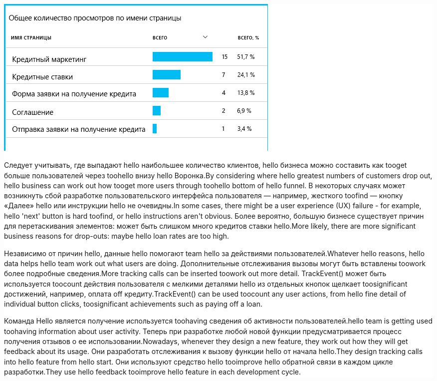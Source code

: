 ![Число просмотров страниц](./media/app-insights-detect-triage-diagnose/12-funnel.png)

<span data-ttu-id="68ce6-274">Следует учитывать, где выпадают hello наибольшее количество клиентов, hello бизнеса можно составить как tooget больше пользователей через toohello внизу hello Воронка.</span><span class="sxs-lookup"><span data-stu-id="68ce6-274">By considering where hello greatest numbers of customers drop out, hello business can work out how tooget more users through toohello bottom of hello funnel.</span></span> <span data-ttu-id="68ce6-275">В некоторых случаях может возникнуть сбой разработке пользовательского интерфейса пользователя — например, жесткого toofind — кнопку «Далее» hello или инструкции hello не очевидны.</span><span class="sxs-lookup"><span data-stu-id="68ce6-275">In some cases, there might be a user experience (UX) failure - for example, hello 'next' button is hard toofind, or hello instructions aren't obvious.</span></span> <span data-ttu-id="68ce6-276">Более вероятно, большую бизнесе существует причин для перетаскивания элементов: может быть слишком много кредитов ставки hello.</span><span class="sxs-lookup"><span data-stu-id="68ce6-276">More likely, there are more significant business reasons for drop-outs: maybe hello loan rates are too high.</span></span>

<span data-ttu-id="68ce6-277">Независимо от причин hello, данные hello помогают team hello за действиями пользователей.</span><span class="sxs-lookup"><span data-stu-id="68ce6-277">Whatever hello reasons, hello data helps hello team work out what users are doing.</span></span> <span data-ttu-id="68ce6-278">Дополнительные отслеживания вызовы могут быть вставлены toowork более подробные сведения.</span><span class="sxs-lookup"><span data-stu-id="68ce6-278">More tracking calls can be inserted toowork out more detail.</span></span> <span data-ttu-id="68ce6-279">TrackEvent() может быть используется toocount действия пользователя с мелкими деталями hello из отдельных кнопок щелкает toosignificant достижений, например, оплата off кредиту.</span><span class="sxs-lookup"><span data-stu-id="68ce6-279">TrackEvent() can be used toocount any user actions, from hello fine detail of individual button clicks, toosignificant achievements such as paying off a loan.</span></span>

<span data-ttu-id="68ce6-280">Команда Hello является получение используется toohaving сведения об активности пользователей.</span><span class="sxs-lookup"><span data-stu-id="68ce6-280">hello team is getting used toohaving information about user activity.</span></span> <span data-ttu-id="68ce6-281">Теперь при разработке любой новой функции предусматривается процесс получения отзывов о ее использовании.</span><span class="sxs-lookup"><span data-stu-id="68ce6-281">Nowadays, whenever they design a new feature, they work out how they will get feedback about its usage.</span></span> <span data-ttu-id="68ce6-282">Они разработать отслеживания к вызову функции hello от начала hello.</span><span class="sxs-lookup"><span data-stu-id="68ce6-282">They design tracking calls into hello feature from hello start.</span></span> <span data-ttu-id="68ce6-283">Они используют средство hello tooimprove hello обратной связи в каждом цикле разработки.</span><span class="sxs-lookup"><span data-stu-id="68ce6-283">They use hello feedback tooimprove hello feature in each development cycle.</span></span>
